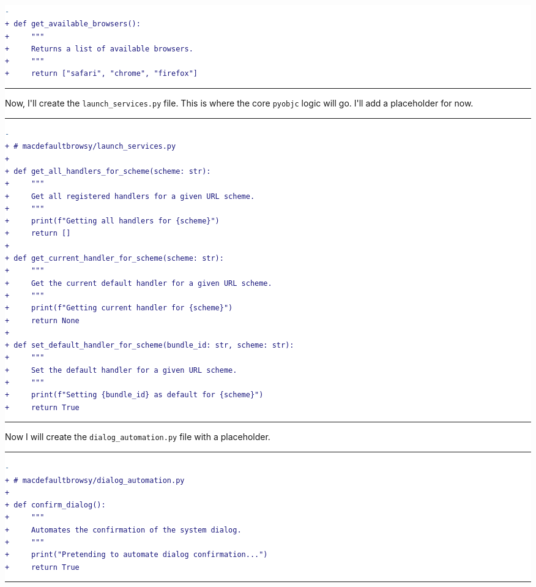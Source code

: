 
```diff
- 
+ def get_available_browsers():
+     """
+     Returns a list of available browsers.
+     """
+     return ["safari", "chrome", "firefox"] 
```

---

Now, I'll create the `launch_services.py` file. This is where the core `pyobjc` logic will go. I'll add a placeholder for now.

---

```diff
- 
+ # macdefaultbrowsy/launch_services.py
+ 
+ def get_all_handlers_for_scheme(scheme: str):
+     """
+     Get all registered handlers for a given URL scheme.
+     """
+     print(f"Getting all handlers for {scheme}")
+     return []
+ 
+ def get_current_handler_for_scheme(scheme: str):
+     """
+     Get the current default handler for a given URL scheme.
+     """
+     print(f"Getting current handler for {scheme}")
+     return None
+ 
+ def set_default_handler_for_scheme(bundle_id: str, scheme: str):
+     """
+     Set the default handler for a given URL scheme.
+     """
+     print(f"Setting {bundle_id} as default for {scheme}")
+     return True 
```

---

Now I will create the `dialog_automation.py` file with a placeholder.

---

```diff
- 
+ # macdefaultbrowsy/dialog_automation.py
+ 
+ def confirm_dialog():
+     """
+     Automates the confirmation of the system dialog.
+     """
+     print("Pretending to automate dialog confirmation...")
+     return True 
```

---
